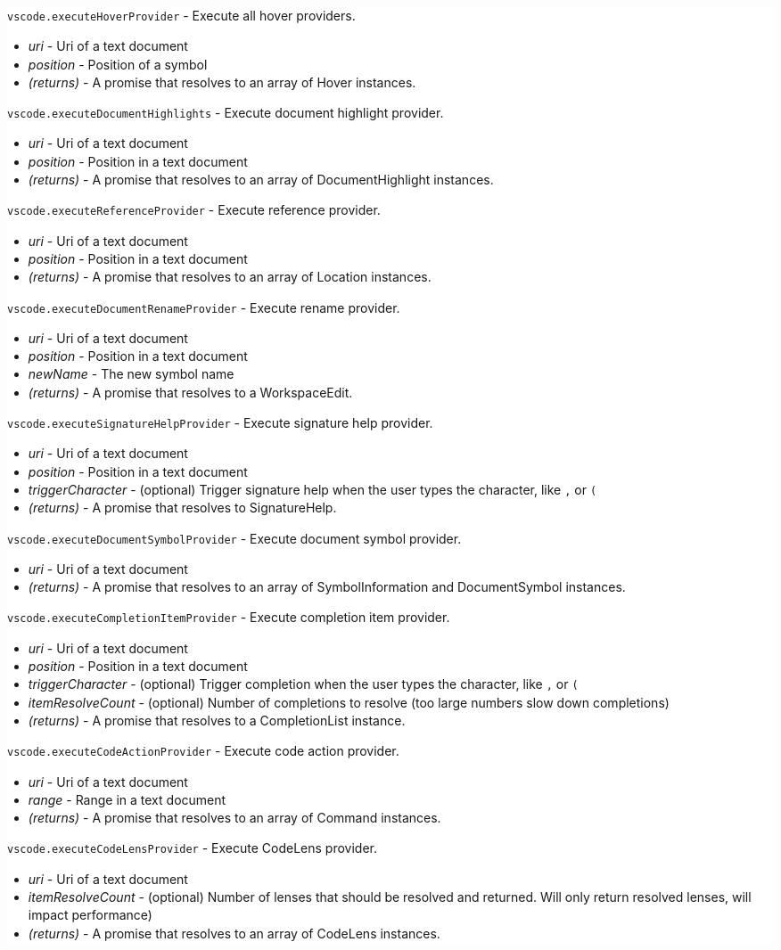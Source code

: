 `vscode.executeHoverProvider` - Execute all hover providers.

- _uri_ - Uri of a text document
- _position_ - Position of a symbol
- _(returns)_ - A promise that resolves to an array of Hover instances.

`vscode.executeDocumentHighlights` - Execute document highlight provider.

- _uri_ - Uri of a text document
- _position_ - Position in a text document
- _(returns)_ - A promise that resolves to an array of DocumentHighlight instances.

`vscode.executeReferenceProvider` - Execute reference provider.

- _uri_ - Uri of a text document
- _position_ - Position in a text document
- _(returns)_ - A promise that resolves to an array of Location instances.

`vscode.executeDocumentRenameProvider` - Execute rename provider.

- _uri_ - Uri of a text document
- _position_ - Position in a text document
- _newName_ - The new symbol name
- _(returns)_ - A promise that resolves to a WorkspaceEdit.

`vscode.executeSignatureHelpProvider` - Execute signature help provider.

- _uri_ - Uri of a text document
- _position_ - Position in a text document
- _triggerCharacter_ - (optional) Trigger signature help when the user types the character, like `,` or `(`
- _(returns)_ - A promise that resolves to SignatureHelp.

`vscode.executeDocumentSymbolProvider` - Execute document symbol provider.

- _uri_ - Uri of a text document
- _(returns)_ - A promise that resolves to an array of SymbolInformation and DocumentSymbol instances.

`vscode.executeCompletionItemProvider` - Execute completion item provider.

- _uri_ - Uri of a text document
- _position_ - Position in a text document
- _triggerCharacter_ - (optional) Trigger completion when the user types the character, like `,` or `(`
- _itemResolveCount_ - (optional) Number of completions to resolve (too large numbers slow down completions)
- _(returns)_ - A promise that resolves to a CompletionList instance.

`vscode.executeCodeActionProvider` - Execute code action provider.

- _uri_ - Uri of a text document
- _range_ - Range in a text document
- _(returns)_ - A promise that resolves to an array of Command instances.

`vscode.executeCodeLensProvider` - Execute CodeLens provider.

- _uri_ - Uri of a text document
- _itemResolveCount_ - (optional) Number of lenses that should be resolved and returned. Will only return resolved lenses, will impact performance)
- _(returns)_ - A promise that resolves to an array of CodeLens instances.
